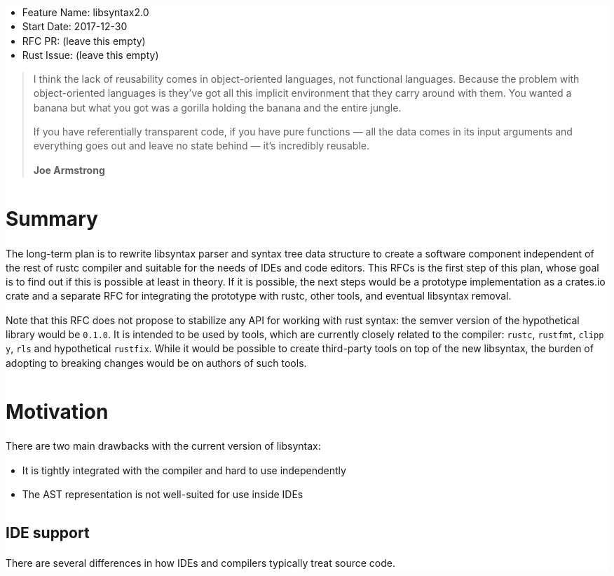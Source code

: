 - Feature Name: libsyntax2.0
- Start Date: 2017-12-30
- RFC PR: (leave this empty)
- Rust Issue: (leave this empty)


>I think the lack of reusability comes in object-oriented languages,
>not functional languages. Because the problem with object-oriented
>languages is they’ve got all this implicit environment that they
>carry around with them. You wanted a banana but what you got was a
>gorilla holding the banana and the entire jungle.
>
>If you have referentially transparent code, if you have pure
>functions — all the data comes in its input arguments and everything
>goes out and leave no state behind — it’s incredibly reusable.
>
> **Joe Armstrong**

# Summary
[summary]: #summary

The long-term plan is to rewrite libsyntax parser and syntax tree data
structure to create a software component independent of the rest of
rustc compiler and suitable for the needs of IDEs and code
editors. This RFCs is the first step of this plan, whose goal is to
find out if this is possible at least in theory. If it is possible,
the next steps would be a prototype implementation as a crates.io
crate and a separate RFC for integrating the prototype with rustc,
other tools, and eventual libsyntax removal.

Note that this RFC does not propose to stabilize any API for working
with rust syntax: the semver version of the hypothetical library would
be `0.1.0`. It is intended to be used by tools, which are currently
closely related to the compiler: `rustc`, `rustfmt`, `clippy`, `rls`
and hypothetical `rustfix`. While it would be possible to create
third-party tools on top of the new libsyntax, the burden of adopting
to breaking changes would be on authors of such tools.


# Motivation
[motivation]: #motivation

There are two main drawbacks with the current version of libsyntax:

* It is tightly integrated with the compiler and hard to use
  independently

* The AST representation is not well-suited for use inside IDEs


## IDE support

There are several differences in how IDEs and compilers typically
treat source code.


[guide-level-explanation]: #guide-level-explanation
[reference-level-explanation]: #reference-level-explanation
[PSI]: http://www.jetbrains.org/intellij/sdk/docs/reference_guide/custom_language_support/implementing_parser_and_psi.html
[IntelliJ]: https://github.com/JetBrains/intellij-community/
[Kotlin]: https://kotlinlang.org/
[drawbacks]: #drawbacks
[alternatives]: #alternatives
[unresolved]: #unresolved-questions